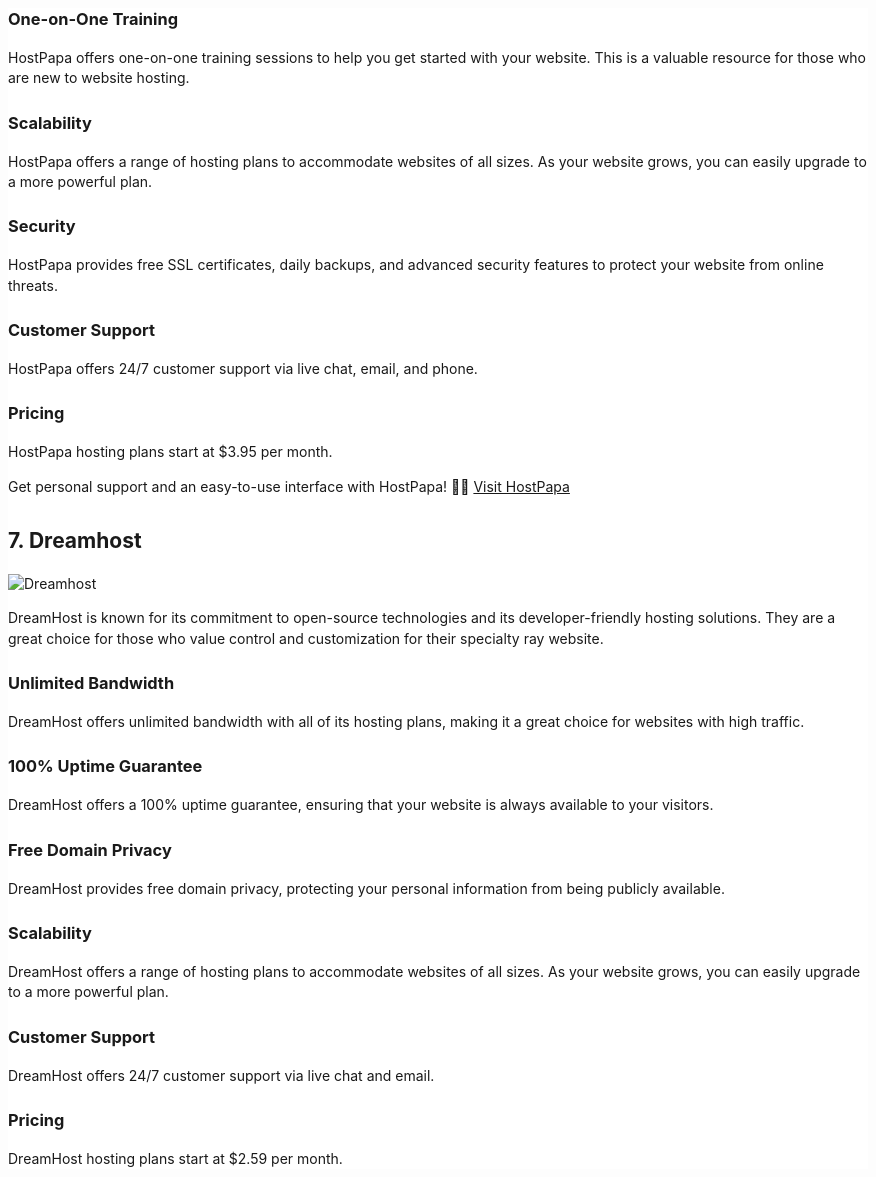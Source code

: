 ### One-on-One Training
HostPapa offers one-on-one training sessions to help you get started with your website. This is a valuable resource for those who are new to website hosting.

### Scalability
HostPapa offers a range of hosting plans to accommodate websites of all sizes. As your website grows, you can easily upgrade to a more powerful plan.

### Security
HostPapa provides free SSL certificates, daily backups, and advanced security features to protect your website from online threats.

### Customer Support
HostPapa offers 24/7 customer support via live chat, email, and phone.

### Pricing
HostPapa hosting plans start at $3.95 per month.

Get personal support and an easy-to-use interface with HostPapa! 👨‍🏫 <a href="https://snipitx.com/hostpapa-jy">Visit HostPapa</a>

## 7. Dreamhost

![Dreamhost](https://i.imgur.com/rXIg8ip.jpeg "Dreamhost Hosting")

DreamHost is known for its commitment to open-source technologies and its developer-friendly hosting solutions. They are a great choice for those who value control and customization for their specialty ray website.

### Unlimited Bandwidth
DreamHost offers unlimited bandwidth with all of its hosting plans, making it a great choice for websites with high traffic.

### 100% Uptime Guarantee
DreamHost offers a 100% uptime guarantee, ensuring that your website is always available to your visitors.

### Free Domain Privacy
DreamHost provides free domain privacy, protecting your personal information from being publicly available.

### Scalability
DreamHost offers a range of hosting plans to accommodate websites of all sizes. As your website grows, you can easily upgrade to a more powerful plan.

### Customer Support
DreamHost offers 24/7 customer support via live chat and email.

### Pricing
DreamHost hosting plans start at $2.59 per month.
